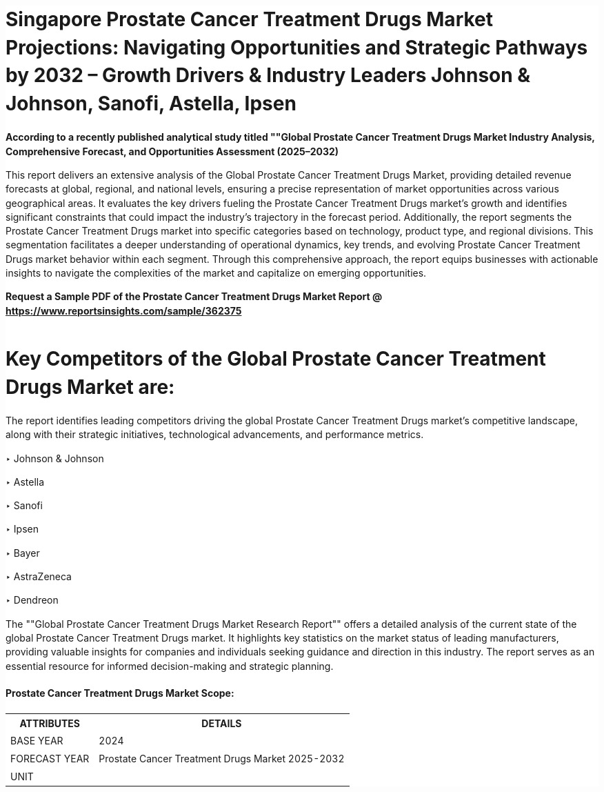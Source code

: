 # Singapore Prostate Cancer Treatment Drugs Market Projections: Navigating Opportunities and Strategic Pathways by 2032 – Growth Drivers & Industry Leaders Johnson & Johnson, Sanofi, Astella, Ipsen

<strong>According to a recently published analytical study titled ""Global Prostate Cancer Treatment Drugs Market Industry Analysis, Comprehensive Forecast, and Opportunities Assessment (2025–2032)</strong>

This report delivers an extensive analysis of the Global Prostate Cancer Treatment Drugs Market, providing detailed revenue forecasts at global, regional, and national levels, ensuring a precise representation of market opportunities across various geographical areas. It evaluates the key drivers fueling the Prostate Cancer Treatment Drugs market’s growth and identifies significant constraints that could impact the industry’s trajectory in the forecast period. Additionally, the report segments the Prostate Cancer Treatment Drugs market into specific categories based on technology, product type, and regional divisions. This segmentation facilitates a deeper understanding of operational dynamics, key trends, and evolving Prostate Cancer Treatment Drugs market behavior within each segment. Through this comprehensive approach, the report equips businesses with actionable insights to navigate the complexities of the market and capitalize on emerging opportunities.

<strong>Request a Sample PDF of the Prostate Cancer Treatment Drugs Market Report </strong><strong>@<a href=https://www.reportsinsights.com/sample/362375> https://www.reportsinsights.com/sample/362375</a></strong></font>

# <strong>Key Competitors of the Global Prostate Cancer Treatment Drugs Market are:</strong>

The report identifies leading competitors driving the global Prostate Cancer Treatment Drugs market’s competitive landscape, along with their strategic initiatives, technological advancements, and performance metrics.

‣ Johnson & Johnson

‣ Astella

‣ Sanofi

‣ Ipsen

‣ Bayer

‣ AstraZeneca

‣ Dendreon

The ""Global Prostate Cancer Treatment Drugs Market Research Report"" offers a detailed analysis of the current state of the global Prostate Cancer Treatment Drugs market. It highlights key statistics on the market status of leading manufacturers, providing valuable insights for companies and individuals seeking guidance and direction in this industry. The report serves as an essential resource for informed decision-making and strategic planning.

<h4>Prostate Cancer Treatment Drugs Market Scope:</h4>
<table>
<tr>
<th>ATTRIBUTES</th>
<th>DETAILS</th>
</tr>
<tr>
<td>BASE YEAR</td>
<td>2024</td>
</tr>
<tr>
<td>FORECAST YEAR</td>
<td>Prostate Cancer Treatment Drugs Market 2025-2032</td>
</tr>
<tr>
<td>UNIT</td>